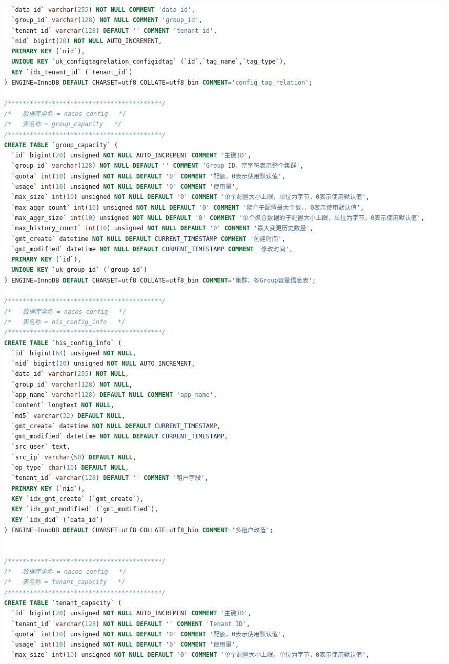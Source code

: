 ```sql
  `data_id` varchar(255) NOT NULL COMMENT 'data_id',
  `group_id` varchar(128) NOT NULL COMMENT 'group_id',
  `tenant_id` varchar(128) DEFAULT '' COMMENT 'tenant_id',
  `nid` bigint(20) NOT NULL AUTO_INCREMENT,
  PRIMARY KEY (`nid`),
  UNIQUE KEY `uk_configtagrelation_configidtag` (`id`,`tag_name`,`tag_type`),
  KEY `idx_tenant_id` (`tenant_id`)
) ENGINE=InnoDB DEFAULT CHARSET=utf8 COLLATE=utf8_bin COMMENT='config_tag_relation';

/******************************************/
/*   数据库全名 = nacos_config   */
/*   表名称 = group_capacity   */
/******************************************/
CREATE TABLE `group_capacity` (
  `id` bigint(20) unsigned NOT NULL AUTO_INCREMENT COMMENT '主键ID',
  `group_id` varchar(128) NOT NULL DEFAULT '' COMMENT 'Group ID，空字符表示整个集群',
  `quota` int(10) unsigned NOT NULL DEFAULT '0' COMMENT '配额，0表示使用默认值',
  `usage` int(10) unsigned NOT NULL DEFAULT '0' COMMENT '使用量',
  `max_size` int(10) unsigned NOT NULL DEFAULT '0' COMMENT '单个配置大小上限，单位为字节，0表示使用默认值',
  `max_aggr_count` int(10) unsigned NOT NULL DEFAULT '0' COMMENT '聚合子配置最大个数，，0表示使用默认值',
  `max_aggr_size` int(10) unsigned NOT NULL DEFAULT '0' COMMENT '单个聚合数据的子配置大小上限，单位为字节，0表示使用默认值',
  `max_history_count` int(10) unsigned NOT NULL DEFAULT '0' COMMENT '最大变更历史数量',
  `gmt_create` datetime NOT NULL DEFAULT CURRENT_TIMESTAMP COMMENT '创建时间',
  `gmt_modified` datetime NOT NULL DEFAULT CURRENT_TIMESTAMP COMMENT '修改时间',
  PRIMARY KEY (`id`),
  UNIQUE KEY `uk_group_id` (`group_id`)
) ENGINE=InnoDB DEFAULT CHARSET=utf8 COLLATE=utf8_bin COMMENT='集群、各Group容量信息表';

/******************************************/
/*   数据库全名 = nacos_config   */
/*   表名称 = his_config_info   */
/******************************************/
CREATE TABLE `his_config_info` (
  `id` bigint(64) unsigned NOT NULL,
  `nid` bigint(20) unsigned NOT NULL AUTO_INCREMENT,
  `data_id` varchar(255) NOT NULL,
  `group_id` varchar(128) NOT NULL,
  `app_name` varchar(128) DEFAULT NULL COMMENT 'app_name',
  `content` longtext NOT NULL,
  `md5` varchar(32) DEFAULT NULL,
  `gmt_create` datetime NOT NULL DEFAULT CURRENT_TIMESTAMP,
  `gmt_modified` datetime NOT NULL DEFAULT CURRENT_TIMESTAMP,
  `src_user` text,
  `src_ip` varchar(50) DEFAULT NULL,
  `op_type` char(10) DEFAULT NULL,
  `tenant_id` varchar(128) DEFAULT '' COMMENT '租户字段',
  PRIMARY KEY (`nid`),
  KEY `idx_gmt_create` (`gmt_create`),
  KEY `idx_gmt_modified` (`gmt_modified`),
  KEY `idx_did` (`data_id`)
) ENGINE=InnoDB DEFAULT CHARSET=utf8 COLLATE=utf8_bin COMMENT='多租户改造';


/******************************************/
/*   数据库全名 = nacos_config   */
/*   表名称 = tenant_capacity   */
/******************************************/
CREATE TABLE `tenant_capacity` (
  `id` bigint(20) unsigned NOT NULL AUTO_INCREMENT COMMENT '主键ID',
  `tenant_id` varchar(128) NOT NULL DEFAULT '' COMMENT 'Tenant ID',
  `quota` int(10) unsigned NOT NULL DEFAULT '0' COMMENT '配额，0表示使用默认值',
  `usage` int(10) unsigned NOT NULL DEFAULT '0' COMMENT '使用量',
  `max_size` int(10) unsigned NOT NULL DEFAULT '0' COMMENT '单个配置大小上限，单位为字节，0表示使用默认值',
```
